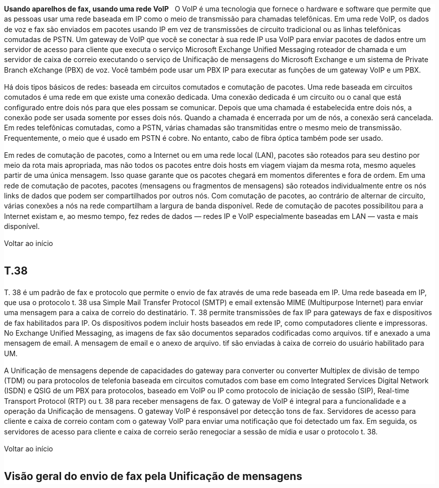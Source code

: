 **Usando aparelhos de fax, usando uma rede VoIP**   O VoIP é uma tecnologia que fornece o hardware e software que permite que as pessoas usar uma rede baseada em IP como o meio de transmissão para chamadas telefônicas. Em uma rede VoIP, os dados de voz e fax são enviados em pacotes usando IP em vez de transmissões de circuito tradicional ou as linhas telefônicas comutadas de PSTN. Um gateway de VoIP que você se conectar à sua rede IP usa VoIP para enviar pacotes de dados entre um servidor de acesso para cliente que executa o serviço Microsoft Exchange Unified Messaging roteador de chamada e um servidor de caixa de correio executando o serviço de Unificação de mensagens do Microsoft Exchange e um sistema de Private Branch eXchange (PBX) de voz. Você também pode usar um PBX IP para executar as funções de um gateway VoIP e um PBX.

Há dois tipos básicos de redes: baseada em circuitos comutados e comutação de pacotes. Uma rede baseada em circuitos comutados é uma rede em que existe uma conexão dedicada. Uma conexão dedicada é um circuito ou o canal que está configurado entre dois nós para que eles possam se comunicar. Depois que uma chamada é estabelecida entre dois nós, a conexão pode ser usada somente por esses dois nós. Quando a chamada é encerrada por um de nós, a conexão será cancelada. Em redes telefônicas comutadas, como a PSTN, várias chamadas são transmitidas entre o mesmo meio de transmissão. Frequentemente, o meio que é usado em PSTN é cobre. No entanto, cabo de fibra óptica também pode ser usado.

Em redes de comutação de pacotes, como a Internet ou em uma rede local (LAN), pacotes são roteados para seu destino por meio da rota mais apropriada, mas não todos os pacotes entre dois hosts em viagem viajam da mesma rota, mesmo aqueles partir de uma única mensagem. Isso quase garante que os pacotes chegará em momentos diferentes e fora de ordem. Em uma rede de comutação de pacotes, pacotes (mensagens ou fragmentos de mensagens) são roteados individualmente entre os nós links de dados que podem ser compartilhados por outros nós. Com comutação de pacotes, ao contrário de alternar de circuito, várias conexões a nós na rede compartilham a largura de banda disponível. Rede de comutação de pacotes possibilitou para a Internet existam e, ao mesmo tempo, fez redes de dados — redes IP e VoIP especialmente baseadas em LAN — vasta e mais disponível.

Voltar ao início

## T.38

T. 38 é um padrão de fax e protocolo que permite o envio de fax através de uma rede baseada em IP. Uma rede baseada em IP, que usa o protocolo t. 38 usa Simple Mail Transfer Protocol (SMTP) e email extensão MIME (Multipurpose Internet) para enviar uma mensagem para a caixa de correio do destinatário. T. 38 permite transmissões de fax IP para gateways de fax e dispositivos de fax habilitados para IP. Os dispositivos podem incluir hosts baseados em rede IP, como computadores cliente e impressoras. No Exchange Unified Messaging, as imagens de fax são documentos separados codificadas como arquivos. tif e anexado a uma mensagem de email. A mensagem de email e o anexo de arquivo. tif são enviadas à caixa de correio do usuário habilitado para UM.

A Unificação de mensagens depende de capacidades do gateway para converter ou converter Multiplex de divisão de tempo (TDM) ou para protocolos de telefonia baseada em circuitos comutados com base em como Integrated Services Digital Network (ISDN) e QSIG de um PBX para protocolos, baseado em VoIP ou IP como protocolo de iniciação de sessão (SIP), Real-time Transport Protocol (RTP) ou t. 38 para receber mensagens de fax. O gateway de VoIP é integral para a funcionalidade e a operação da Unificação de mensagens. O gateway VoIP é responsável por detecção tons de fax. Servidores de acesso para cliente e caixa de correio contam com o gateway VoIP para enviar uma notificação que foi detectado um fax. Em seguida, os servidores de acesso para cliente e caixa de correio serão renegociar a sessão de mídia e usar o protocolo t. 38.

Voltar ao início

## Visão geral do envio de fax pela Unificação de mensagens
